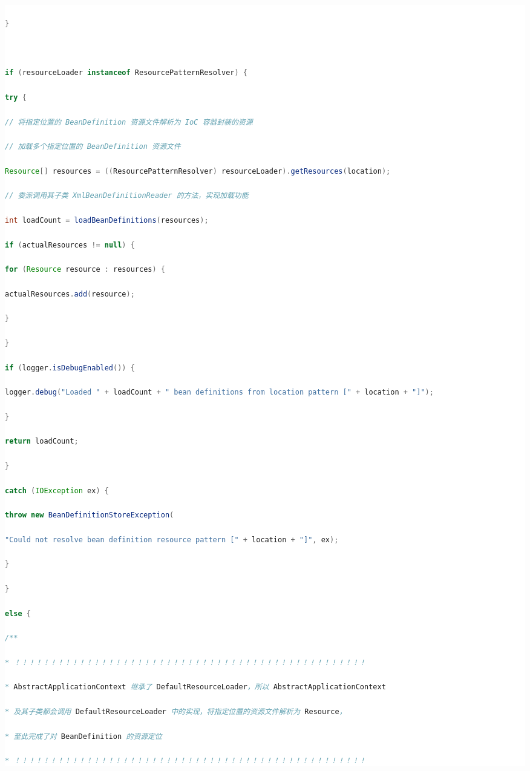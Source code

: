 ```java

}

  

if (resourceLoader instanceof ResourcePatternResolver) {

try {

// 将指定位置的 BeanDefinition 资源文件解析为 IoC 容器封装的资源

// 加载多个指定位置的 BeanDefinition 资源文件

Resource[] resources = ((ResourcePatternResolver) resourceLoader).getResources(location);

// 委派调用其子类 XmlBeanDefinitionReader 的方法，实现加载功能

int loadCount = loadBeanDefinitions(resources);

if (actualResources != null) {

for (Resource resource : resources) {

actualResources.add(resource);

}

}

if (logger.isDebugEnabled()) {

logger.debug("Loaded " + loadCount + " bean definitions from location pattern [" + location + "]");

}

return loadCount;

}

catch (IOException ex) {

throw new BeanDefinitionStoreException(

"Could not resolve bean definition resource pattern [" + location + "]", ex);

}

}

else {

/**

* ！！！！！！！！！！！！！！！！！！！！！！！！！！！！！！！！！！！！！！！！！！！！！！！！！

* AbstractApplicationContext 继承了 DefaultResourceLoader，所以 AbstractApplicationContext

* 及其子类都会调用 DefaultResourceLoader 中的实现，将指定位置的资源文件解析为 Resource，

* 至此完成了对 BeanDefinition 的资源定位

* ！！！！！！！！！！！！！！！！！！！！！！！！！！！！！！！！！！！！！！！！！！！！！！！！！

```